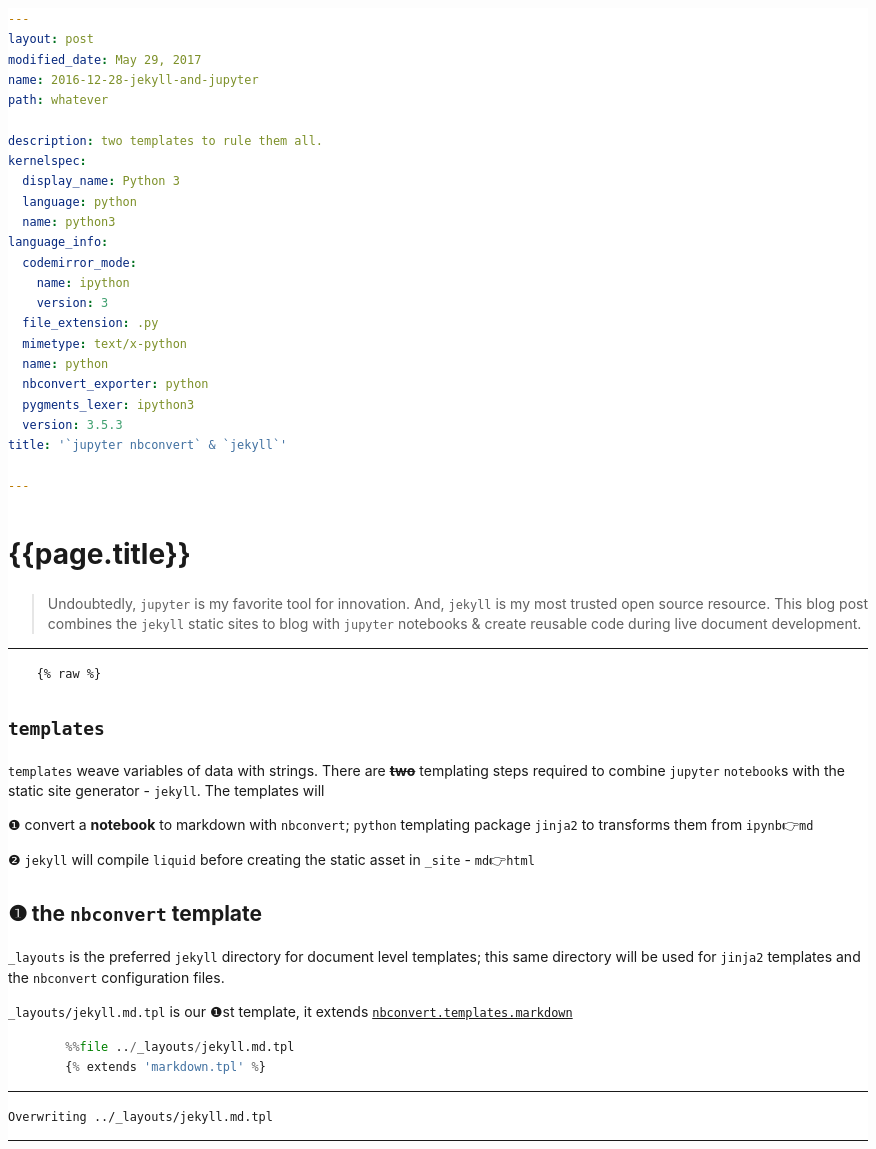 ```yaml
---
layout: post
modified_date: May 29, 2017
name: 2016-12-28-jekyll-and-jupyter
path: whatever

description: two templates to rule them all.
kernelspec:
  display_name: Python 3
  language: python
  name: python3
language_info:
  codemirror_mode:
    name: ipython
    version: 3
  file_extension: .py
  mimetype: text/x-python
  name: python
  nbconvert_exporter: python
  pygments_lexer: ipython3
  version: 3.5.3
title: '`jupyter nbconvert` & `jekyll`'

---
```



# {{page.title}}

> Undoubtedly, `jupyter` is my favorite tool for innovation. And, `jekyll` is my most trusted open source resource.  This blog post combines the `jekyll` static sites to blog with `jupyter` notebooks & create reusable code during live document development.

---

        {% raw %}

## `templates`

`templates` weave variables of data with strings.  There are __<del>two</del>__ templating steps required to combine `jupyter` `notebook`s with the static site generator - `jekyll`.  The templates will

❶ convert a __notebook__ to markdown with `nbconvert`;  `python` templating package `jinja2` to transforms them from `ipynb`👉`md`

❷ `jekyll` will compile `liquid` before creating the static asset in `_site` - `md`👉`html`

## ❶ the `nbconvert` template

`_layouts` is the preferred `jekyll` directory for document level templates; this same directory will be used for `jinja2` templates and the `nbconvert` configuration files.

`_layouts/jekyll.md.tpl` is our ❶st template, it extends [`nbconvert.templates.markdown`](https://github.com/jupyter/nbconvert/blob/master/nbconvert/templates/markdown.tpl)


```python
        %%file ../_layouts/jekyll.md.tpl
        {% extends 'markdown.tpl' %}
```

---
    Overwriting ../_layouts/jekyll.md.tpl

---
